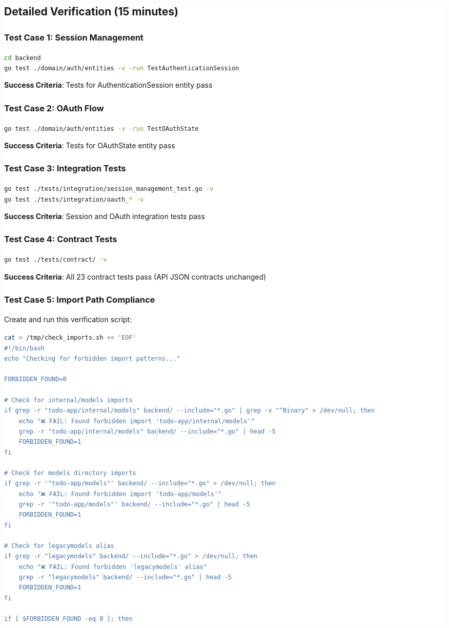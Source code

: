 ## Detailed Verification (15 minutes)

### Test Case 1: Session Management
```bash
cd backend
go test ./domain/auth/entities -v -run TestAuthenticationSession
```

**Success Criteria**: Tests for AuthenticationSession entity pass

### Test Case 2: OAuth Flow
```bash
go test ./domain/auth/entities -v -run TestOAuthState
```

**Success Criteria**: Tests for OAuthState entity pass

### Test Case 3: Integration Tests
```bash
go test ./tests/integration/session_management_test.go -v
go test ./tests/integration/oauth_* -v
```

**Success Criteria**: Session and OAuth integration tests pass

### Test Case 4: Contract Tests
```bash
go test ./tests/contract/ -v
```

**Success Criteria**: All 23 contract tests pass (API JSON contracts unchanged)

### Test Case 5: Import Path Compliance
Create and run this verification script:

```bash
cat > /tmp/check_imports.sh << 'EOF'
#!/bin/bash
echo "Checking for forbidden import patterns..."

FORBIDDEN_FOUND=0

# Check for internal/models imports
if grep -r "todo-app/internal/models" backend/ --include="*.go" | grep -v "^Binary" > /dev/null; then
    echo "❌ FAIL: Found forbidden import 'todo-app/internal/models'"
    grep -r "todo-app/internal/models" backend/ --include="*.go" | head -5
    FORBIDDEN_FOUND=1
fi

# Check for models directory imports
if grep -r '"todo-app/models"' backend/ --include="*.go" > /dev/null; then
    echo "❌ FAIL: Found forbidden import 'todo-app/models'"
    grep -r '"todo-app/models"' backend/ --include="*.go" | head -5
    FORBIDDEN_FOUND=1
fi

# Check for legacymodels alias
if grep -r "legacymodels" backend/ --include="*.go" > /dev/null; then
    echo "❌ FAIL: Found forbidden 'legacymodels' alias"
    grep -r "legacymodels" backend/ --include="*.go" | head -5
    FORBIDDEN_FOUND=1
fi

if [ $FORBIDDEN_FOUND -eq 0 ]; then
```